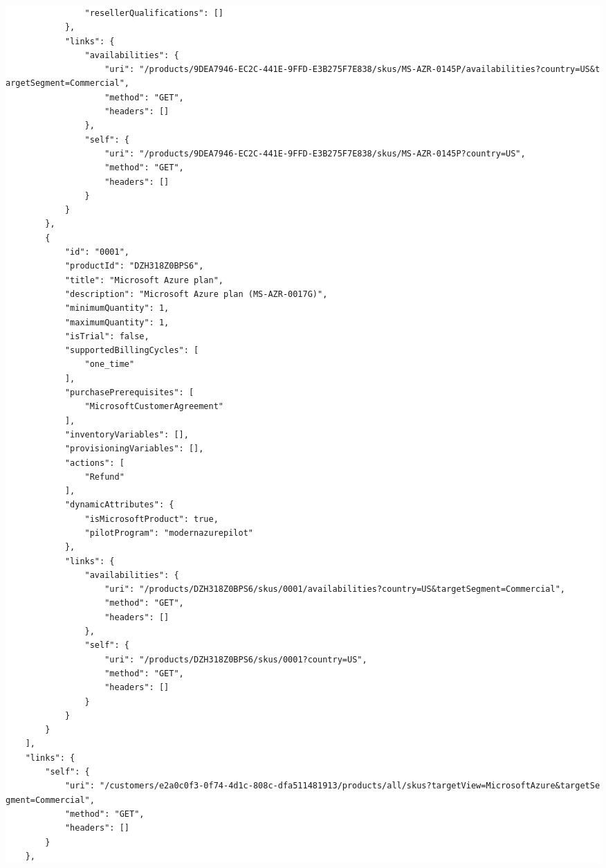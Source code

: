 ```http
                "resellerQualifications": []
            },
            "links": {
                "availabilities": {
                    "uri": "/products/9DEA7946-EC2C-441E-9FFD-E3B275F7E838/skus/MS-AZR-0145P/availabilities?country=US&targetSegment=Commercial",
                    "method": "GET",
                    "headers": []
                },
                "self": {
                    "uri": "/products/9DEA7946-EC2C-441E-9FFD-E3B275F7E838/skus/MS-AZR-0145P?country=US",
                    "method": "GET",
                    "headers": []
                }
            }
        },
        {
            "id": "0001",
            "productId": "DZH318Z0BPS6",
            "title": "Microsoft Azure plan",
            "description": "Microsoft Azure plan (MS-AZR-0017G)",
            "minimumQuantity": 1,
            "maximumQuantity": 1,
            "isTrial": false,
            "supportedBillingCycles": [
                "one_time"
            ],
            "purchasePrerequisites": [
                "MicrosoftCustomerAgreement"
            ],
            "inventoryVariables": [],
            "provisioningVariables": [],
            "actions": [
                "Refund"
            ],
            "dynamicAttributes": {
                "isMicrosoftProduct": true,
                "pilotProgram": "modernazurepilot"
            },
            "links": {
                "availabilities": {
                    "uri": "/products/DZH318Z0BPS6/skus/0001/availabilities?country=US&targetSegment=Commercial",
                    "method": "GET",
                    "headers": []
                },
                "self": {
                    "uri": "/products/DZH318Z0BPS6/skus/0001?country=US",
                    "method": "GET",
                    "headers": []
                }
            }
        }
    ],
    "links": {
        "self": {
            "uri": "/customers/e2a0c0f3-0f74-4d1c-808c-dfa511481913/products/all/skus?targetView=MicrosoftAzure&targetSegment=Commercial",
            "method": "GET",
            "headers": []
        }
    },
```